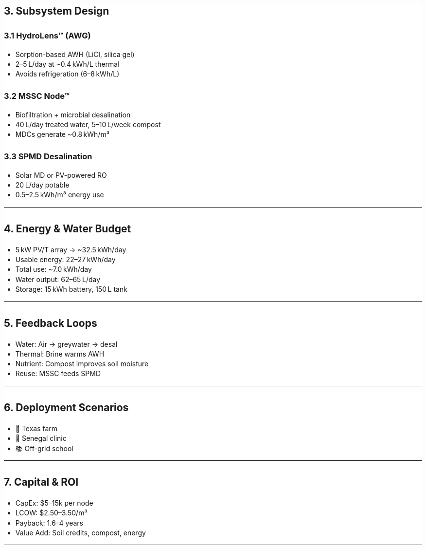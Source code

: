 
## 3. Subsystem Design

### 3.1 HydroLens™ (AWG)
- Sorption-based AWH (LiCl, silica gel)
- 2–5 L/day at ~0.4 kWh/L thermal
- Avoids refrigeration (6–8 kWh/L)

### 3.2 MSSC Node™
- Biofiltration + microbial desalination
- 40 L/day treated water, 5–10 L/week compost
- MDCs generate ~0.8 kWh/m³

### 3.3 SPMD Desalination
- Solar MD or PV-powered RO
- 20 L/day potable
- 0.5–2.5 kWh/m³ energy use

---

## 4. Energy & Water Budget

- 5 kW PV/T array → ~32.5 kWh/day  
- Usable energy: 22–27 kWh/day  
- Total use: ~7.0 kWh/day  
- Water output: 62–65 L/day  
- Storage: 15 kWh battery, 150 L tank

---

## 5. Feedback Loops

- Water: Air → greywater → desal  
- Thermal: Brine warms AWH  
- Nutrient: Compost improves soil moisture  
- Reuse: MSSC feeds SPMD

---

## 6. Deployment Scenarios

- 🌱 Texas farm
- 🏥 Senegal clinic
- 📚 Off-grid school

---

## 7. Capital & ROI

- CapEx: $5–15k per node  
- LCOW: $2.50–3.50/m³  
- Payback: 1.6–4 years  
- Value Add: Soil credits, compost, energy

---
